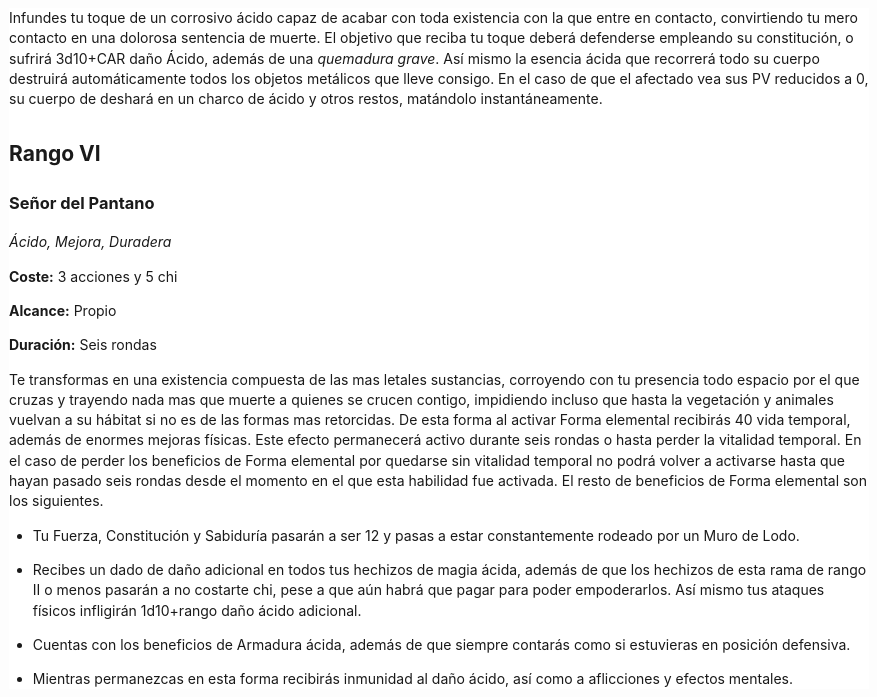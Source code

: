 Infundes tu toque de un corrosivo ácido capaz de acabar con toda existencia con la que entre en contacto, convirtiendo tu mero contacto en una dolorosa sentencia de muerte. El objetivo que reciba tu toque deberá defenderse empleando su constitución, o sufrirá 3d10+CAR daño Ácido, además de una *quemadura grave*. Así mismo la esencia ácida que recorrerá todo su cuerpo destruirá automáticamente todos los objetos metálicos que lleve consigo. En el caso de que el afectado vea sus PV reducidos a 0, su cuerpo de deshará en un charco de ácido y otros restos, matándolo instantáneamente. 

## Rango VI

### Señor del Pantano

*Ácido, Mejora, Duradera*

**Coste:** 3 acciones y 5 chi

**Alcance:** Propio

**Duración:** Seis rondas

Te transformas en una existencia compuesta de las mas letales sustancias, corroyendo con tu presencia todo espacio por el que cruzas y trayendo nada mas que muerte a quienes se crucen contigo, impidiendo incluso que hasta la vegetación y animales vuelvan a su hábitat si no es de las formas mas retorcidas. De esta forma al activar Forma elemental recibirás 40 vida temporal, además de enormes mejoras físicas. Este efecto permanecerá activo durante seis rondas o hasta perder la vitalidad temporal. En el caso de perder los beneficios de Forma elemental por quedarse sin vitalidad temporal no podrá volver a activarse hasta que hayan pasado seis rondas desde el momento en el que esta habilidad fue activada. El resto de beneficios de Forma elemental son los siguientes.

+ Tu Fuerza, Constitución y Sabiduría pasarán a ser 12 y pasas a estar constantemente rodeado por un Muro de Lodo.

+ Recibes un dado de daño adicional en todos tus hechizos de magia ácida, además de que los hechizos de esta rama de rango II o menos pasarán a no costarte chi, pese a que aún habrá que pagar para poder empoderarlos. Así mismo tus ataques físicos infligirán 1d10+rango daño ácido adicional. 

+ Cuentas con los beneficios de Armadura ácida, además de que siempre contarás como si estuvieras en posición defensiva. 

+ Mientras permanezcas en esta forma recibirás inmunidad al daño ácido, así como a aflicciones y efectos mentales. 

  